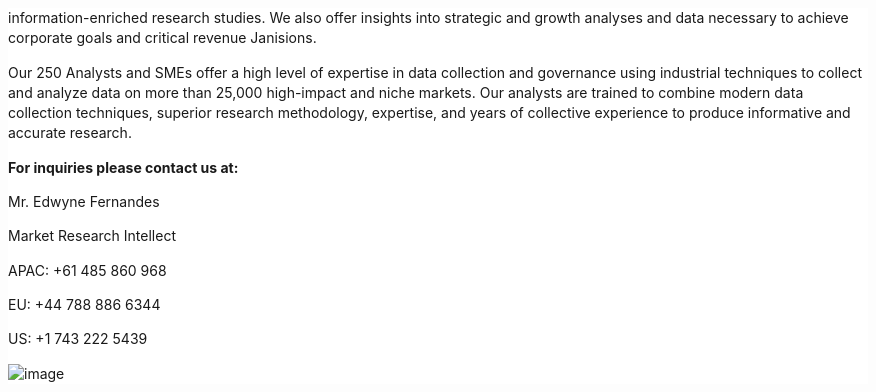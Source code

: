 information-enriched research studies.&nbsp;</span>We also offer insights into strategic and growth analyses and data necessary to achieve corporate goals and critical revenue Janisions.</p><p><span class="">Our 250 Analysts and SMEs offer a high level of expertise in data collection and governance using industrial techniques to collect and analyze data on more than 25,000 high-impact and niche markets. Our analysts are trained to combine modern data collection techniques, superior research methodology, expertise, and years of collective experience to produce informative and accurate research.</span></p><p><strong>For inquiries please contact us at:</strong></p><p>Mr. Edwyne Fernandes</p><p>Market Research Intellect</p><p>APAC: +61 485 860 968</p><p>EU: +44 788 886 6344</p><p>US: +1 743 222 5439</p>
![image](https://github.com/user-attachments/assets/c10c0b2c-381e-48b4-a2f6-18ffbae15551)
